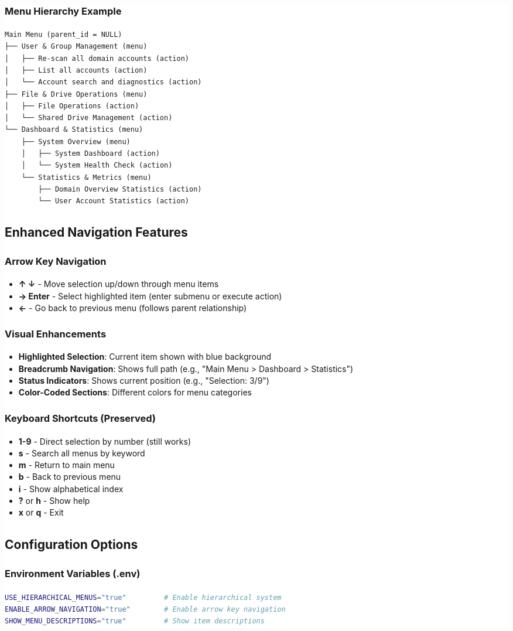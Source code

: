 ### Menu Hierarchy Example
```
Main Menu (parent_id = NULL)
├── User & Group Management (menu)
│   ├── Re-scan all domain accounts (action)
│   ├── List all accounts (action)
│   └── Account search and diagnostics (action)
├── File & Drive Operations (menu)
│   ├── File Operations (action)
│   └── Shared Drive Management (action)
└── Dashboard & Statistics (menu)
    ├── System Overview (menu)
    │   ├── System Dashboard (action)
    │   └── System Health Check (action)
    └── Statistics & Metrics (menu)
        ├── Domain Overview Statistics (action)
        └── User Account Statistics (action)
```

## Enhanced Navigation Features

### Arrow Key Navigation
- **↑ ↓** - Move selection up/down through menu items
- **→ Enter** - Select highlighted item (enter submenu or execute action)
- **←** - Go back to previous menu (follows parent relationship)

### Visual Enhancements
- **Highlighted Selection**: Current item shown with blue background
- **Breadcrumb Navigation**: Shows full path (e.g., "Main Menu > Dashboard > Statistics")
- **Status Indicators**: Shows current position (e.g., "Selection: 3/9")
- **Color-Coded Sections**: Different colors for menu categories

### Keyboard Shortcuts (Preserved)
- **1-9** - Direct selection by number (still works)
- **s** - Search all menus by keyword
- **m** - Return to main menu
- **b** - Back to previous menu
- **i** - Show alphabetical index
- **?** or **h** - Show help
- **x** or **q** - Exit

## Configuration Options

### Environment Variables (.env)
```bash
USE_HIERARCHICAL_MENUS="true"         # Enable hierarchical system
ENABLE_ARROW_NAVIGATION="true"        # Enable arrow key navigation
SHOW_MENU_DESCRIPTIONS="true"         # Show item descriptions
```
